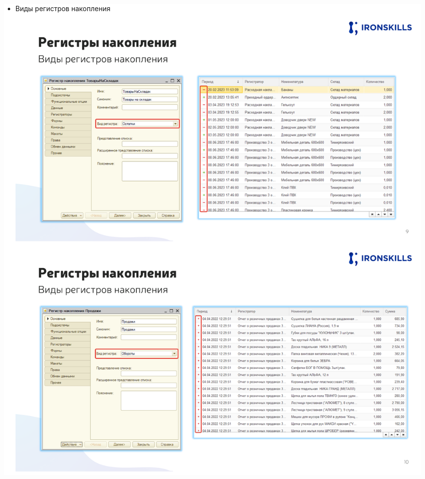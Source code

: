 + Виды регистров накопления
![Виды регистров накопления](/images/Регистры%20накоплений/Виды%20регистров%20накопления1.png)
![Виды регистров накопления](/images/Регистры%20накоплений/Виды%20регистров%20накопления2.png)
